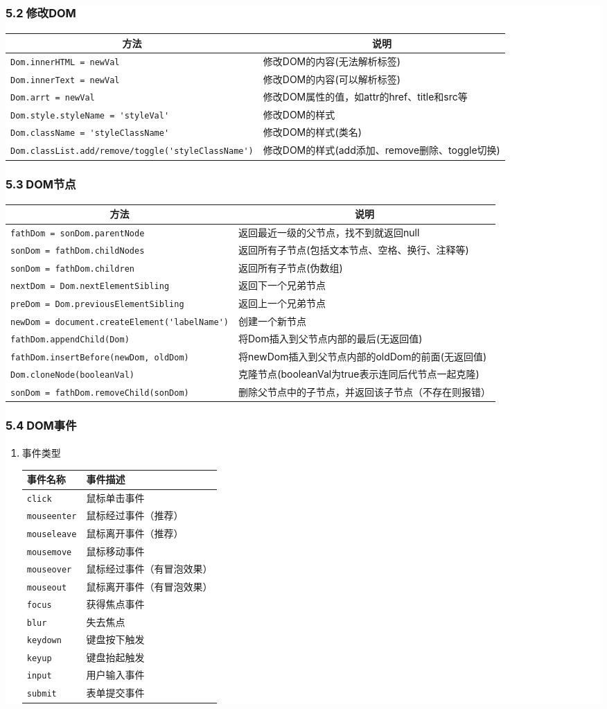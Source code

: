 ### 5.2 修改DOM

| 方法                                                | 说明                                           |
| --------------------------------------------------- | ---------------------------------------------- |
| `Dom.innerHTML = newVal`                            | 修改DOM的内容(无法解析标签)                    |
| `Dom.innerText = newVal`                            | 修改DOM的内容(可以解析标签)                    |
| `Dom.arrt = newVal`                                 | 修改DOM属性的值，如attr的href、title和src等    |
| `Dom.style.styleName = 'styleVal'`                  | 修改DOM的样式                                  |
| `Dom.className = 'styleClassName'`                  | 修改DOM的样式(类名)                            |
| `Dom.classList.add/remove/toggle('styleClassName')` | 修改DOM的样式(add添加、remove删除、toggle切换) |

### 5.3 DOM节点

| 方法                                           | 说明                                                 |
| ---------------------------------------------- | ---------------------------------------------------- |
| `fathDom = sonDom.parentNode`                  | 返回最近一级的父节点，找不到就返回null               |
| `sonDom = fathDom.childNodes`                  | 返回所有子节点(包括文本节点、空格、换行、注释等)     |
| `sonDom = fathDom.children`                    | 返回所有子节点(伪数组)                               |
| `nextDom = Dom.nextElementSibling`             | 返回下一个兄弟节点                                   |
| `preDom = Dom.previousElementSibling`          | 返回上一个兄弟节点                                   |
| `newDom = document.createElement('labelName')` | 创建一个新节点                                       |
| `fathDom.appendChild(Dom)`                     | 将Dom插入到父节点内部的最后(无返回值)                |
| `fathDom.insertBefore(newDom, oldDom)`         | 将newDom插入到父节点内部的oldDom的前面(无返回值)     |
| `Dom.cloneNode(booleanVal)`                    | 克隆节点(booleanVal为true表示连同后代节点一起克隆)   |
| `sonDom = fathDom.removeChild(sonDom)`         | 删除父节点中的子节点，并返回该子节点（不存在则报错） |

### 5.4 DOM事件

1. 事件类型

   | 事件名称           | 事件描述                                                 |
   | ------------------ | -------------------------------------------------------- |
   | `click`            | 鼠标单击事件                                             |
   | `mouseenter`       | 鼠标经过事件（推荐）                                     |
   | `mouseleave`       | 鼠标离开事件（推荐）                                     |
   | `mousemove`        | 鼠标移动事件                                             |
   | `mouseover`        | 鼠标经过事件（有冒泡效果）                               |
   | `mouseout`         | 鼠标离开事件（有冒泡效果）                               |
   | `focus`            | 获得焦点事件                                             |
   | `blur`             | 失去焦点                                                 |
   | `keydown`          | 键盘按下触发                                             |
   | `keyup`            | 键盘抬起触发                                             |
   | `input`            | 用户输入事件                                             |
   | `submit`           | 表单提交事件                                             |